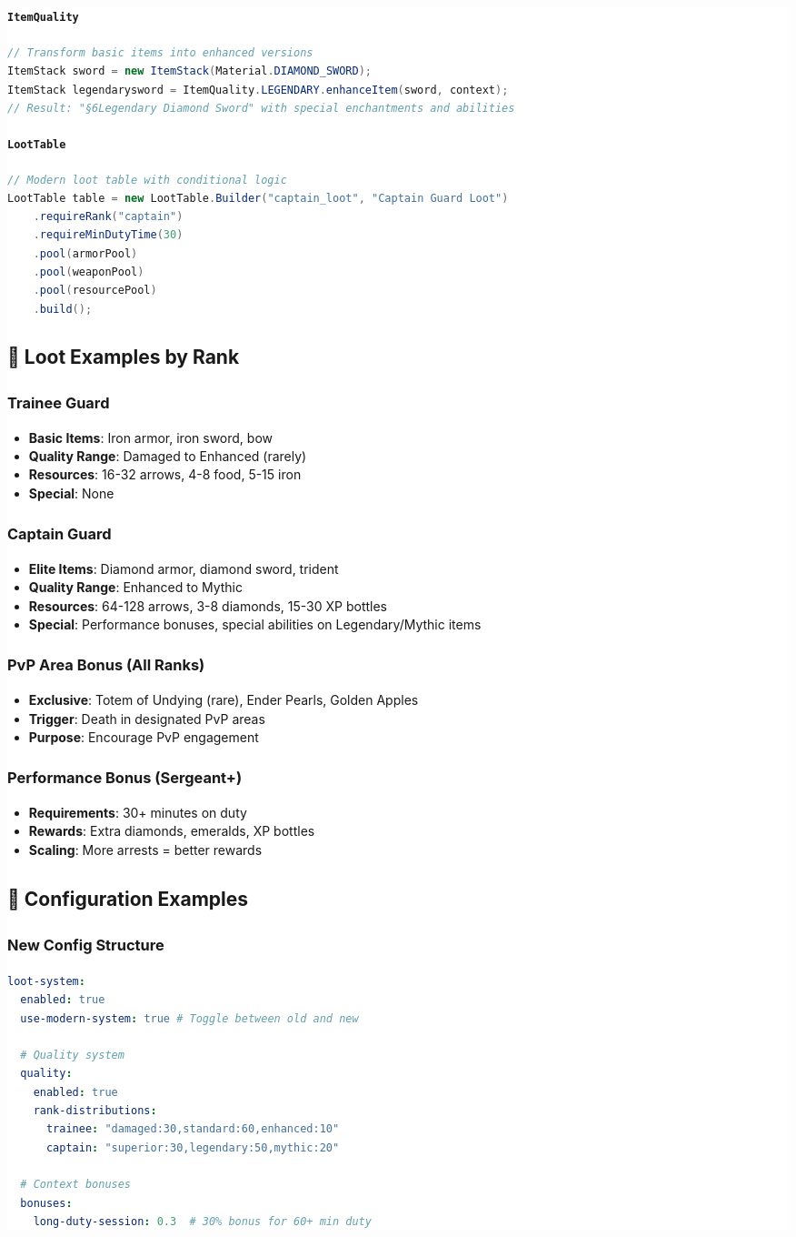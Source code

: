 #### `ItemQuality`
```java
// Transform basic items into enhanced versions
ItemStack sword = new ItemStack(Material.DIAMOND_SWORD);
ItemStack legendarysword = ItemQuality.LEGENDARY.enhanceItem(sword, context);
// Result: "§6Legendary Diamond Sword" with special enchantments and abilities
```

#### `LootTable`
```java
// Modern loot table with conditional logic
LootTable table = new LootTable.Builder("captain_loot", "Captain Guard Loot")
    .requireRank("captain")
    .requireMinDutyTime(30)
    .pool(armorPool)
    .pool(weaponPool)
    .pool(resourcePool)
    .build();
```

## 🎯 **Loot Examples by Rank**

### **Trainee Guard**
- **Basic Items**: Iron armor, iron sword, bow
- **Quality Range**: Damaged to Enhanced (rarely)
- **Resources**: 16-32 arrows, 4-8 food, 5-15 iron
- **Special**: None

### **Captain Guard**  
- **Elite Items**: Diamond armor, diamond sword, trident
- **Quality Range**: Enhanced to Mythic
- **Resources**: 64-128 arrows, 3-8 diamonds, 15-30 XP bottles
- **Special**: Performance bonuses, special abilities on Legendary/Mythic items

### **PvP Area Bonus** (All Ranks)
- **Exclusive**: Totem of Undying (rare), Ender Pearls, Golden Apples
- **Trigger**: Death in designated PvP areas
- **Purpose**: Encourage PvP engagement

### **Performance Bonus** (Sergeant+)
- **Requirements**: 30+ minutes on duty
- **Rewards**: Extra diamonds, emeralds, XP bottles
- **Scaling**: More arrests = better rewards

## 🔧 **Configuration Examples**

### **New Config Structure**
```yaml
loot-system:
  enabled: true
  use-modern-system: true # Toggle between old and new
  
  # Quality system
  quality:
    enabled: true
    rank-distributions:
      trainee: "damaged:30,standard:60,enhanced:10"
      captain: "superior:30,legendary:50,mythic:20"
  
  # Context bonuses
  bonuses:
    long-duty-session: 0.3  # 30% bonus for 60+ min duty
```